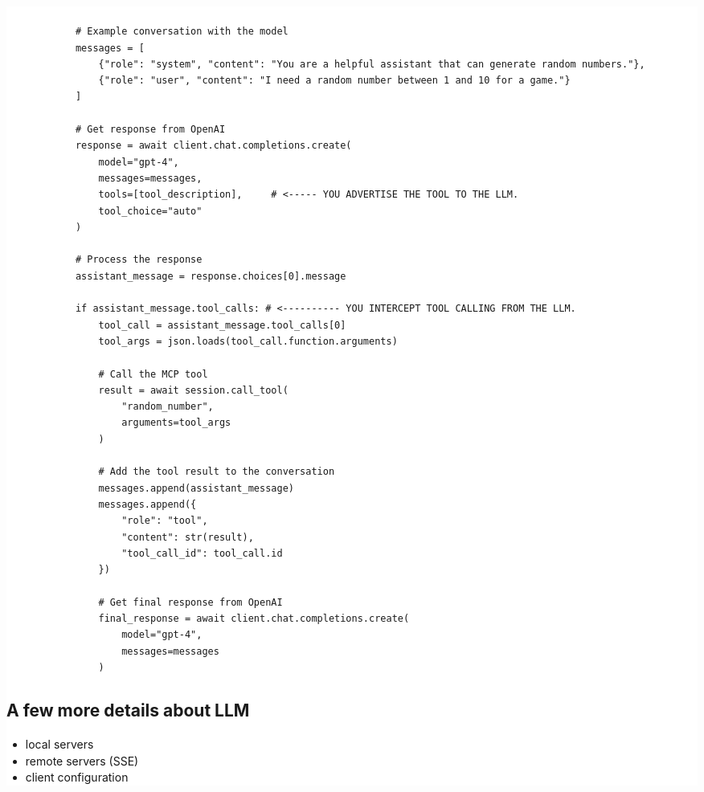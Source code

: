 ```
            
            # Example conversation with the model
            messages = [
                {"role": "system", "content": "You are a helpful assistant that can generate random numbers."},
                {"role": "user", "content": "I need a random number between 1 and 10 for a game."}
            ]
            
            # Get response from OpenAI
            response = await client.chat.completions.create(
                model="gpt-4",
                messages=messages,
                tools=[tool_description],     # <----- YOU ADVERTISE THE TOOL TO THE LLM.
                tool_choice="auto"
            )
            
            # Process the response
            assistant_message = response.choices[0].message
            
            if assistant_message.tool_calls: # <---------- YOU INTERCEPT TOOL CALLING FROM THE LLM.
                tool_call = assistant_message.tool_calls[0]
                tool_args = json.loads(tool_call.function.arguments)
                
                # Call the MCP tool
                result = await session.call_tool(
                    "random_number",
                    arguments=tool_args
                )
                
                # Add the tool result to the conversation
                messages.append(assistant_message)
                messages.append({
                    "role": "tool",
                    "content": str(result),
                    "tool_call_id": tool_call.id
                })
                
                # Get final response from OpenAI
                final_response = await client.chat.completions.create(
                    model="gpt-4",
                    messages=messages
                )
```



## A few more details about LLM
- local servers
- remote servers (SSE)
- client configuration 
